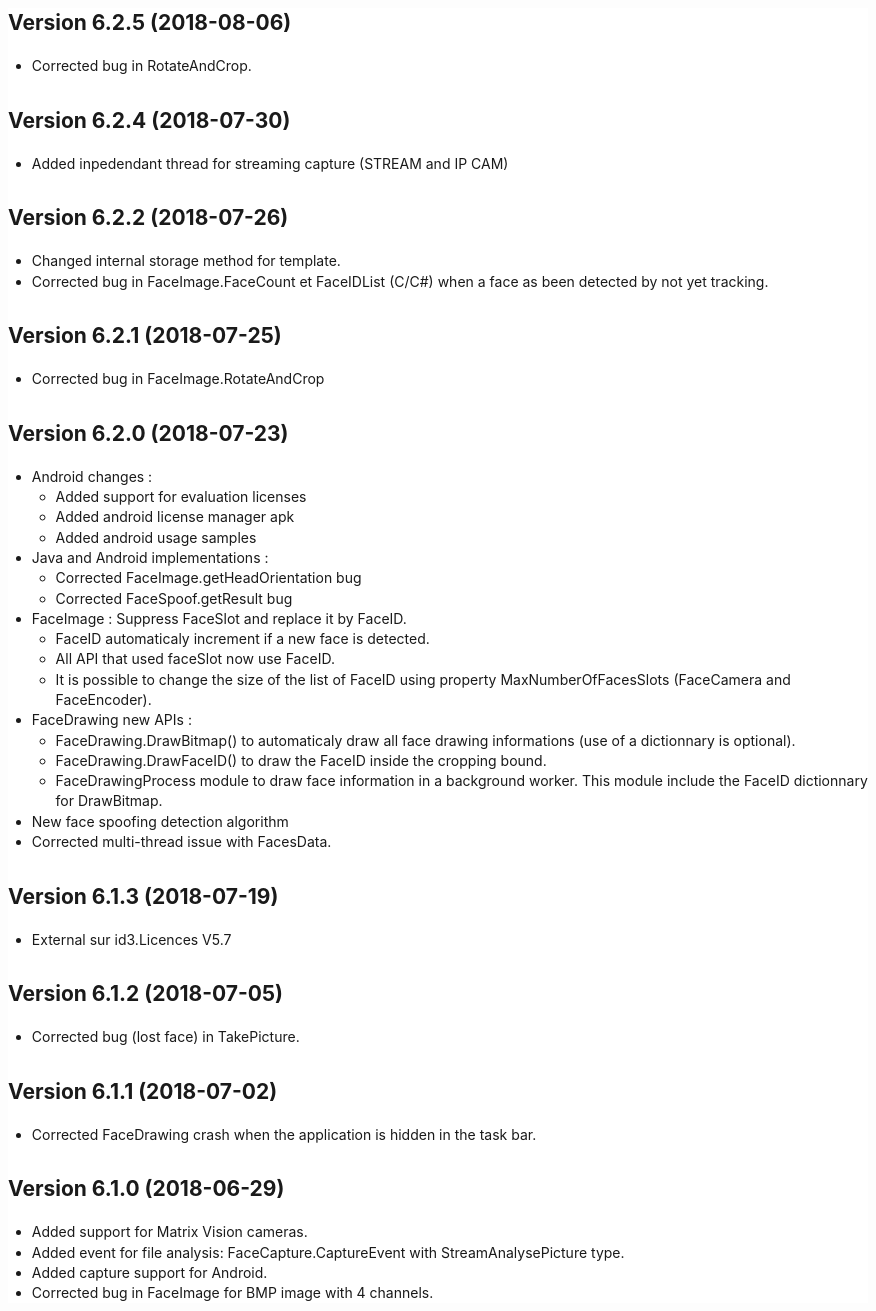## Version 6.2.5 (2018-08-06)
- Corrected bug in RotateAndCrop.

## Version 6.2.4 (2018-07-30)
- Added inpedendant thread for streaming capture (STREAM and IP CAM)

## Version 6.2.2 (2018-07-26)
- Changed internal storage method for template.
- Corrected bug in FaceImage.FaceCount et FaceIDList (C/C#) when a face as been detected by not yet tracking.

## Version 6.2.1 (2018-07-25)
- Corrected bug in FaceImage.RotateAndCrop

## Version 6.2.0 (2018-07-23)
- Android changes :
    - Added support for evaluation licenses
    - Added android license manager apk
    - Added android usage samples
- Java and Android implementations :
    - Corrected FaceImage.getHeadOrientation bug
    - Corrected FaceSpoof.getResult bug
- FaceImage : Suppress FaceSlot and replace it by FaceID.
    - FaceID automaticaly increment if a new face is detected.
    - All API that used faceSlot now use FaceID.
    - It is possible to change the size of the list of FaceID using property MaxNumberOfFacesSlots (FaceCamera and FaceEncoder).
- FaceDrawing new APIs :
    - FaceDrawing.DrawBitmap() to automaticaly draw all face drawing informations (use of a dictionnary is optional).
    - FaceDrawing.DrawFaceID() to draw the FaceID inside the cropping bound.
    - FaceDrawingProcess module to draw face information in a background worker. This module include the FaceID dictionnary for DrawBitmap.
- New face spoofing detection algorithm
- Corrected multi-thread issue with FacesData.

## Version 6.1.3 (2018-07-19)
- External sur id3.Licences V5.7

## Version 6.1.2 (2018-07-05)
- Corrected bug (lost face) in TakePicture.

## Version 6.1.1 (2018-07-02)
- Corrected FaceDrawing crash when the application is hidden in the task bar.

## Version 6.1.0 (2018-06-29)
- Added support for Matrix Vision cameras.
- Added event for file analysis: FaceCapture.CaptureEvent with StreamAnalysePicture type.
- Added capture support for Android.
- Corrected bug in FaceImage for BMP image with 4 channels.
